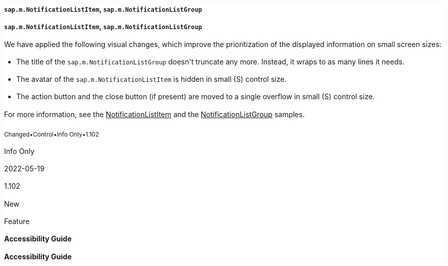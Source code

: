 **`sap.m.NotificationListItem`, `sap.m.NotificationListGroup`** 

</td>
<td valign="top">

**`sap.m.NotificationListItem`, `sap.m.NotificationListGroup`**

We have applied the following visual changes, which improve the prioritization of the displayed information on small screen sizes:

-   The title of the `sap.m.NotificationListGroup` doesn't truncate any more. Instead, it wraps to as many lines it needs.

-   The avatar of the `sap.m.NotificationListItem` is hidden in small \(S\) control size.

-   The action button and the close button \(if present\) are moved to a single overflow in small \(S\) control size.


For more information, see the [NotificationListItem](https://ui5.sap.com/#/entity/sap.m.NotificationListItem/sample/sap.m.sample.NotificationListItem) and the [NotificationListGroup](https://ui5.sap.com/#/entity/sap.m.NotificationListGroup/sample/sap.m.sample.NotificationListGroup) samples.

<sub>Changed•Control•Info Only•1.102</sub>

</td>
<td valign="top">

Info Only 

</td>
<td valign="top">

2022-05-19

</td>
</tr>
<tr>
<td valign="top">

1.102 

</td>
<td valign="top">

New 

</td>
<td valign="top">

Feature 

</td>
<td valign="top">

**Accessibility Guide** 

</td>
<td valign="top">

**Accessibility Guide**
